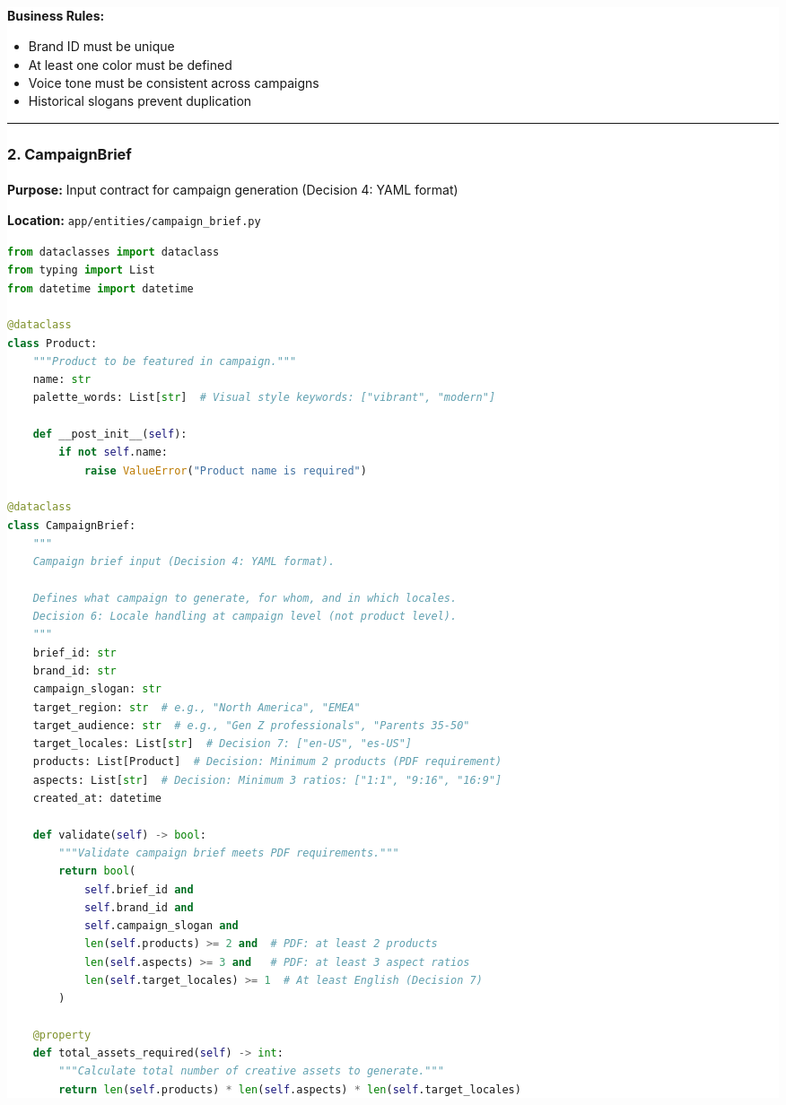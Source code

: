 **Business Rules:**
- Brand ID must be unique
- At least one color must be defined
- Voice tone must be consistent across campaigns
- Historical slogans prevent duplication

---

### 2. CampaignBrief

**Purpose:** Input contract for campaign generation (Decision 4: YAML format)

**Location:** `app/entities/campaign_brief.py`

```python
from dataclasses import dataclass
from typing import List
from datetime import datetime

@dataclass
class Product:
    """Product to be featured in campaign."""
    name: str
    palette_words: List[str]  # Visual style keywords: ["vibrant", "modern"]

    def __post_init__(self):
        if not self.name:
            raise ValueError("Product name is required")

@dataclass
class CampaignBrief:
    """
    Campaign brief input (Decision 4: YAML format).

    Defines what campaign to generate, for whom, and in which locales.
    Decision 6: Locale handling at campaign level (not product level).
    """
    brief_id: str
    brand_id: str
    campaign_slogan: str
    target_region: str  # e.g., "North America", "EMEA"
    target_audience: str  # e.g., "Gen Z professionals", "Parents 35-50"
    target_locales: List[str]  # Decision 7: ["en-US", "es-US"]
    products: List[Product]  # Decision: Minimum 2 products (PDF requirement)
    aspects: List[str]  # Decision: Minimum 3 ratios: ["1:1", "9:16", "16:9"]
    created_at: datetime

    def validate(self) -> bool:
        """Validate campaign brief meets PDF requirements."""
        return bool(
            self.brief_id and
            self.brand_id and
            self.campaign_slogan and
            len(self.products) >= 2 and  # PDF: at least 2 products
            len(self.aspects) >= 3 and   # PDF: at least 3 aspect ratios
            len(self.target_locales) >= 1  # At least English (Decision 7)
        )

    @property
    def total_assets_required(self) -> int:
        """Calculate total number of creative assets to generate."""
        return len(self.products) * len(self.aspects) * len(self.target_locales)
```
